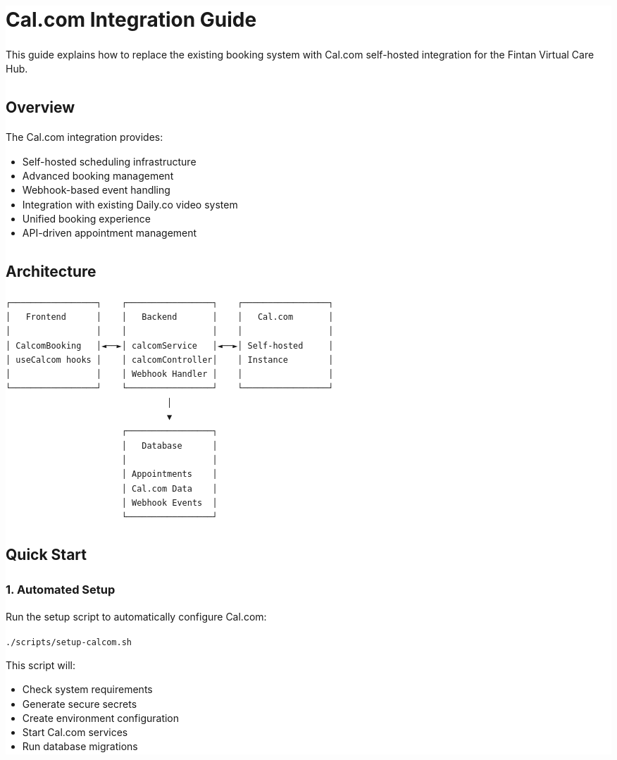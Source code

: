 # Cal.com Integration Guide

This guide explains how to replace the existing booking system with Cal.com self-hosted integration for the Fintan Virtual Care Hub.

## Overview

The Cal.com integration provides:
- Self-hosted scheduling infrastructure
- Advanced booking management
- Webhook-based event handling
- Integration with existing Daily.co video system
- Unified booking experience
- API-driven appointment management

## Architecture

```
┌─────────────────┐    ┌─────────────────┐    ┌─────────────────┐
│   Frontend      │    │   Backend       │    │   Cal.com       │
│                 │    │                 │    │                 │
│ CalcomBooking   │◄──►│ calcomService   │◄──►│ Self-hosted     │
│ useCalcom hooks │    │ calcomController│    │ Instance        │
│                 │    │ Webhook Handler │    │                 │
└─────────────────┘    └─────────────────┘    └─────────────────┘
                                │
                                ▼
                       ┌─────────────────┐
                       │   Database      │
                       │                 │
                       │ Appointments    │
                       │ Cal.com Data    │
                       │ Webhook Events  │
                       └─────────────────┘
```

## Quick Start

### 1. Automated Setup

Run the setup script to automatically configure Cal.com:

```bash
./scripts/setup-calcom.sh
```

This script will:
- Check system requirements
- Generate secure secrets
- Create environment configuration
- Start Cal.com services
- Run database migrations
